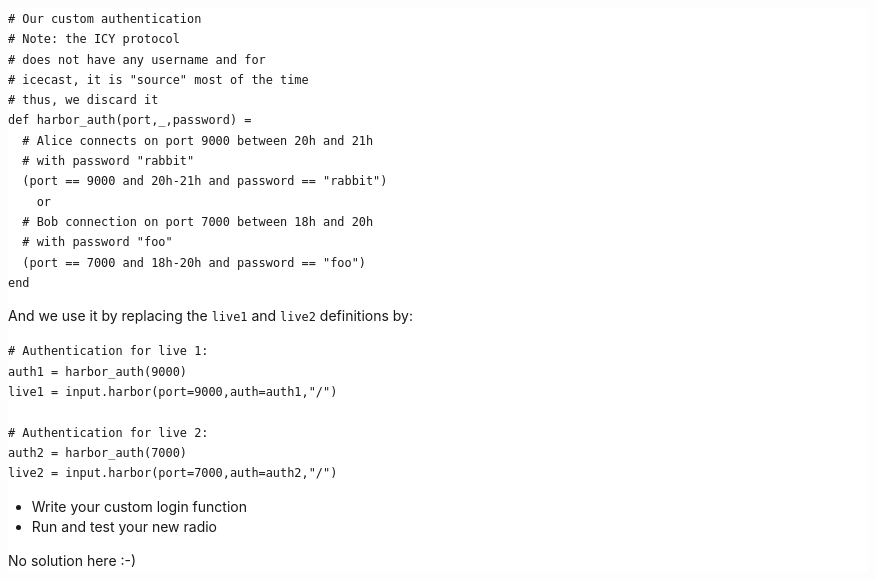 ```liquidsoap
# Our custom authentication
# Note: the ICY protocol
# does not have any username and for
# icecast, it is "source" most of the time
# thus, we discard it
def harbor_auth(port,_,password) =
  # Alice connects on port 9000 between 20h and 21h
  # with password "rabbit"
  (port == 9000 and 20h-21h and password == "rabbit")
    or
  # Bob connection on port 7000 between 18h and 20h
  # with password "foo"
  (port == 7000 and 18h-20h and password == "foo")
end
```

And we use it by replacing the `live1` and `live2` definitions by:

```liquidsoap
# Authentication for live 1:
auth1 = harbor_auth(9000)
live1 = input.harbor(port=9000,auth=auth1,"/")

# Authentication for live 2:
auth2 = harbor_auth(7000)
live2 = input.harbor(port=7000,auth=auth2,"/")
```

- Write your custom login function
- Run and test your new radio

No solution here :-)
